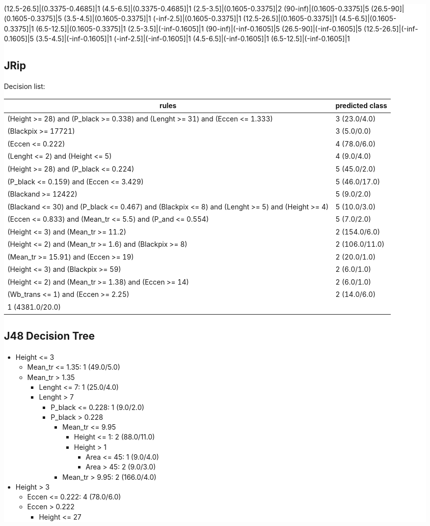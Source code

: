 (12.5-26.5]|(0.3375-0.4685]|1
(4.5-6.5]|(0.3375-0.4685]|1
(2.5-3.5]|(0.1605-0.3375]|2
(90-inf)|(0.1605-0.3375]|5
(26.5-90]|(0.1605-0.3375]|5
(3.5-4.5]|(0.1605-0.3375]|1
(-inf-2.5]|(0.1605-0.3375]|1
(12.5-26.5]|(0.1605-0.3375]|1
(4.5-6.5]|(0.1605-0.3375]|1
(6.5-12.5]|(0.1605-0.3375]|1
(2.5-3.5]|(-inf-0.1605]|1
(90-inf)|(-inf-0.1605]|5
(26.5-90]|(-inf-0.1605]|5
(12.5-26.5]|(-inf-0.1605]|5
(3.5-4.5]|(-inf-0.1605]|1
(-inf-2.5]|(-inf-0.1605]|1
(4.5-6.5]|(-inf-0.1605]|1
(6.5-12.5]|(-inf-0.1605]|1

## JRip

Decision list:

rules | predicted class
---|---
(Height >= 28) and (P_black >= 0.338) and (Lenght >= 31) and (Eccen <= 1.333)|3 (23.0/4.0)
(Blackpix >= 17721)|3 (5.0/0.0)
(Eccen <= 0.222)|4 (78.0/6.0)
(Lenght <= 2) and (Height <= 5)|4 (9.0/4.0)
(Height >= 28) and (P_black <= 0.224)|5 (45.0/2.0)
(P_black <= 0.159) and (Eccen <= 3.429)|5 (46.0/17.0)
(Blackand >= 12422)|5 (9.0/2.0)
(Blackand <= 30) and (P_black <= 0.467) and (Blackpix <= 8) and (Lenght >= 5) and (Height >= 4)|5 (10.0/3.0)
(Eccen <= 0.833) and (Mean_tr <= 5.5) and (P_and <= 0.554)|5 (7.0/2.0)
(Height <= 3) and (Mean_tr >= 11.2)|2 (154.0/6.0)
(Height <= 2) and (Mean_tr >= 1.6) and (Blackpix >= 8)|2 (106.0/11.0)
(Mean_tr >= 15.91) and (Eccen >= 19)|2 (20.0/1.0)
(Height <= 3) and (Blackpix >= 59)|2 (6.0/1.0)
(Height <= 2) and (Mean_tr >= 1.38) and (Eccen >= 14)|2 (6.0/1.0)
(Wb_trans <= 1) and (Eccen >= 2.25)|2 (14.0/6.0)
|1 (4381.0/20.0)


## J48 Decision Tree

* Height <= 3
	* Mean_tr <= 1.35: 1 (49.0/5.0)
	* Mean_tr > 1.35
		* Lenght <= 7: 1 (25.0/4.0)
		* Lenght > 7
			* P_black <= 0.228: 1 (9.0/2.0)
			* P_black > 0.228
				* Mean_tr <= 9.95
					* Height <= 1: 2 (88.0/11.0)
					* Height > 1
						* Area <= 45: 1 (9.0/4.0)
						* Area > 45: 2 (9.0/3.0)
				* Mean_tr > 9.95: 2 (166.0/4.0)
* Height > 3
	* Eccen <= 0.222: 4 (78.0/6.0)
	* Eccen > 0.222
		* Height <= 27